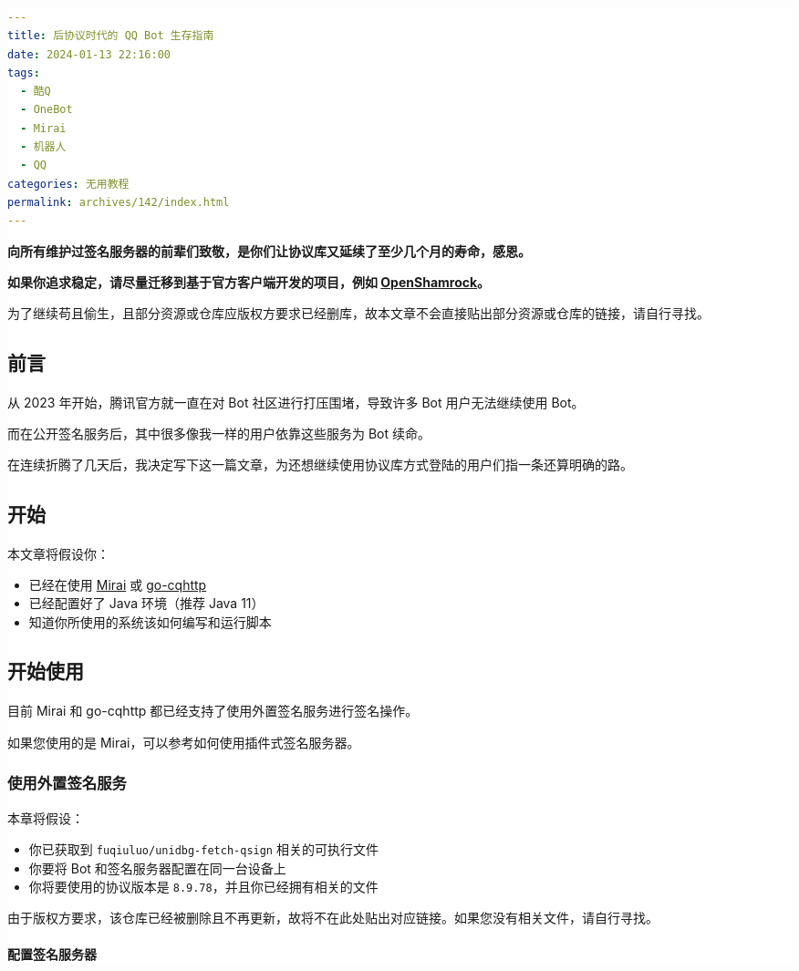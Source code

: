 ```yaml
---
title: 后协议时代的 QQ Bot 生存指南
date: 2024-01-13 22:16:00
tags:
  - 酷Q
  - OneBot
  - Mirai
  - 机器人
  - QQ
categories: 无用教程
permalink: archives/142/index.html
---
```


**向所有维护过签名服务器的前辈们致敬，是你们让协议库又延续了至少几个月的寿命，感恩。**

**如果你追求稳定，请尽量迁移到基于官方客户端开发的项目，例如 [OpenShamrock](https://github.com/whitechi73/OpenShamrock)。**

为了继续苟且偷生，且部分资源或仓库应版权方要求已经删库，故本文章不会直接贴出部分资源或仓库的链接，请自行寻找。

## 前言

从 2023 年开始，腾讯官方就一直在对 Bot 社区进行打压围堵，导致许多 Bot 用户无法继续使用 Bot。

而在公开签名服务后，其中很多像我一样的用户依靠这些服务为 Bot 续命。

在连续折腾了几天后，我决定写下这一篇文章，为还想继续使用协议库方式登陆的用户们指一条还算明确的路。

## 开始

本文章将假设你：

* 已经在使用 [Mirai](https://github.com/mamoe/mirai) 或 [go-cqhttp](https://github.com/Mrs4s/go-cqhttp)
* 已经配置好了 Java 环境（推荐 Java 11）
* 知道你所使用的系统该如何编写和运行脚本

## 开始使用

目前 Mirai 和 go-cqhttp 都已经支持了使用外置签名服务进行签名操作。

如果您使用的是 Mirai，可以参考如何使用插件式签名服务器。

### 使用外置签名服务

本章将假设：

* 你已获取到 `fuqiuluo/unidbg-fetch-qsign` 相关的可执行文件
* 你要将 Bot 和签名服务器配置在同一台设备上
* 你将要使用的协议版本是 `8.9.78`，并且你已经拥有相关的文件

由于版权方要求，该仓库已经被删除且不再更新，故将不在此处贴出对应链接。如果您没有相关文件，请自行寻找。

#### 配置签名服务器
